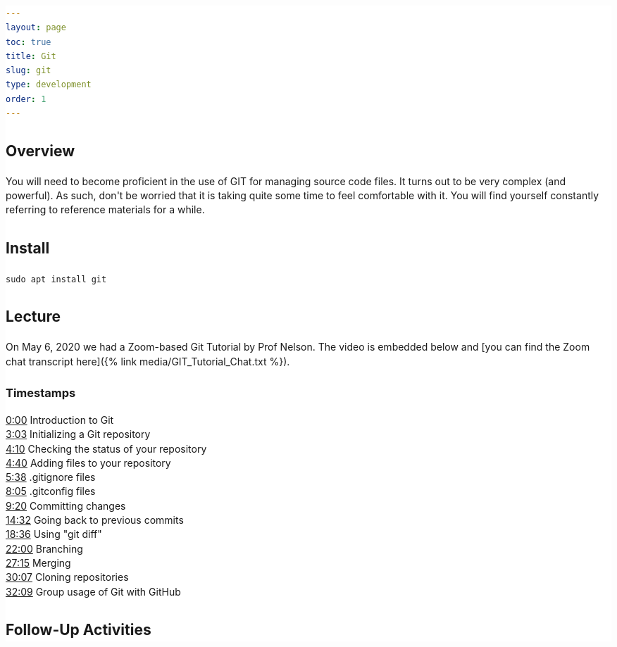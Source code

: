 ```yaml
---
layout: page
toc: true
title: Git
slug: git
type: development
order: 1
---
```


## Overview

You will need to become proficient in the use of GIT for managing source code files.  It turns out to be very complex (and powerful).  As such, don't be worried that it is taking quite some time to feel comfortable with it. You will find yourself constantly referring to reference materials for a while.

## Install
```
sudo apt install git
```

## Lecture

On May 6, 2020 we had a Zoom-based Git Tutorial by Prof Nelson.  The video is embedded below and [you can find the Zoom chat transcript here]({% link media/GIT_Tutorial_Chat.txt %}).

<iframe width="800" height="600" allow="fullscreen"
src="https://www.youtube.com/embed/sh_YkYK5p0o">
</iframe>

### Timestamps

[0:00](https://www.youtube.com/watch?v=sh_YkYK5p0o&t=0s) Introduction to Git<br>
[3:03](https://www.youtube.com/watch?v=sh_YkYK5p0o&t=183s) Initializing a Git repository<br>
[4:10](https://www.youtube.com/watch?v=sh_YkYK5p0o&t=250s) Checking the status of your repository<br>
[4:40](https://www.youtube.com/watch?v=sh_YkYK5p0o&t=280s) Adding files to your repository<br>
[5:38](https://www.youtube.com/watch?v=sh_YkYK5p0o&t=338s) .gitignore files<br>
[8:05](https://www.youtube.com/watch?v=sh_YkYK5p0o&t=485s) .gitconfig files<br>
[9:20](https://www.youtube.com/watch?v=sh_YkYK5p0o&t=560s) Committing changes<br>
[14:32](https://www.youtube.com/watch?v=sh_YkYK5p0o&t=872s) Going back to previous commits<br>
[18:36](https://www.youtube.com/watch?v=sh_YkYK5p0o&t=1116s) Using "git diff"<br>
[22:00](https://www.youtube.com/watch?v=sh_YkYK5p0o&t=1320s) Branching<br>
[27:15](https://www.youtube.com/watch?v=sh_YkYK5p0o&t=1635s) Merging<br>
[30:07](https://www.youtube.com/watch?v=sh_YkYK5p0o&t=1807s) Cloning repositories<br>
[32:09](https://www.youtube.com/watch?v=sh_YkYK5p0o&t=1929s) Group usage of Git with GitHub

## Follow-Up Activities

